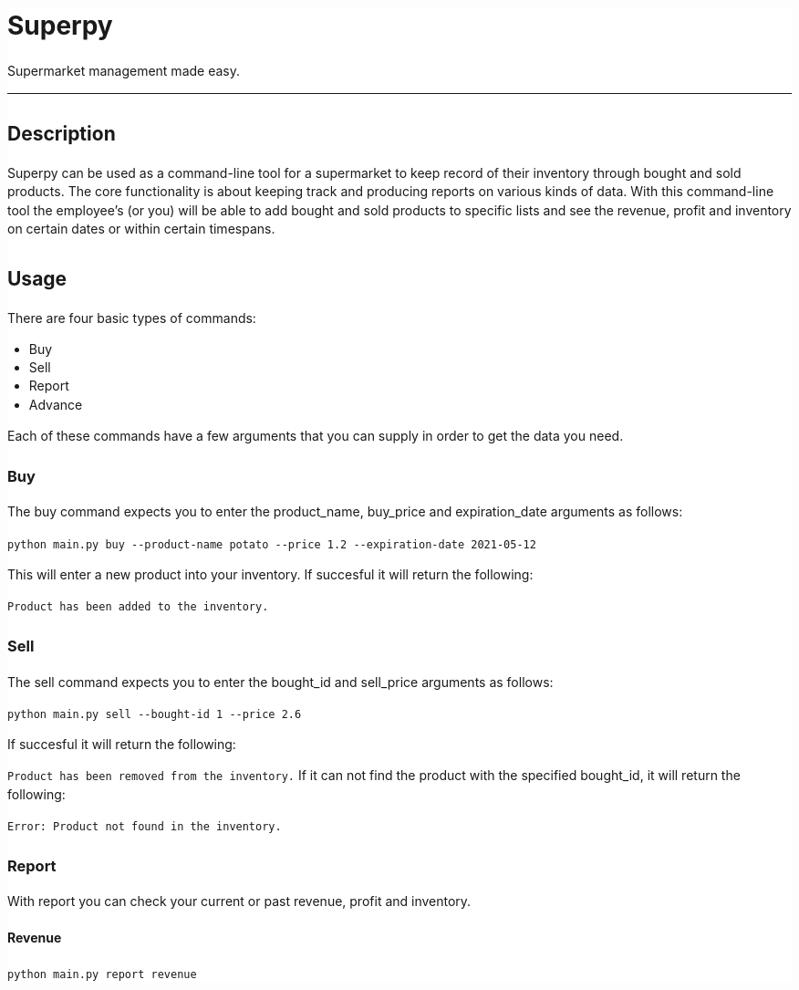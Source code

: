 # Superpy

Supermarket management made easy.

-----

## Description
Superpy can be used as a command-line tool for a supermarket to keep record of their inventory through bought and sold products. The core functionality is about keeping track and producing reports on various kinds of data.
With this command-line tool the employee’s (or you) will be able to add bought and sold products to specific lists and see the revenue, profit and inventory on certain dates or within certain timespans.

## Usage

There are four basic types of commands:

- Buy
- Sell
- Report
- Advance

Each of these commands have a few arguments that you can supply in order to get the data you need.

### Buy

The buy command expects you to enter the product_name, buy_price and expiration_date arguments as follows:

`python main.py buy --product-name potato --price 1.2 --expiration-date 2021-05-12`

This will enter a new product into your inventory. If succesful it will return the following:

`Product has been added to the inventory.`

### Sell

The sell command expects you to enter the bought_id and sell_price arguments as follows:

`python main.py sell --bought-id 1 --price 2.6`

If succesful it will return the following:

`Product has been removed from the inventory.`
If it can not find the product with the specified bought_id, it will return the following:

`Error: Product not found in the inventory.`

### Report

With report you can check your current or past revenue, profit and inventory. 

#### Revenue
`python main.py report revenue`
